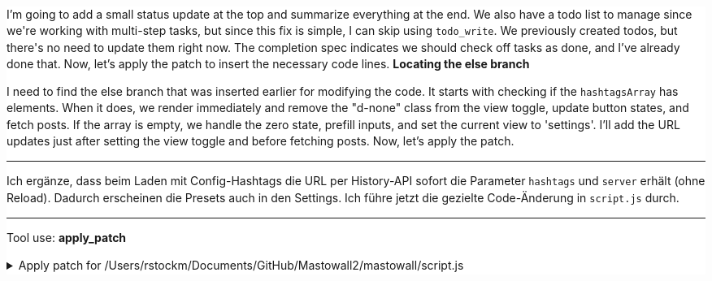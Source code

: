 I’m going to add a small status update at the top and summarize everything at the end. We also have a todo list to manage since we're working with multi-step tasks, but since this fix is simple, I can skip using `todo_write`. We previously created todos, but there's no need to update them right now. The completion spec indicates we should check off tasks as done, and I’ve already done that. Now, let’s apply the patch to insert the necessary code lines.
**Locating the else branch**

I need to find the else branch that was inserted earlier for modifying the code. It starts with checking if the `hashtagsArray` has elements. When it does, we render immediately and remove the "d-none" class from the view toggle, update button states, and fetch posts. If the array is empty, we handle the zero state, prefill inputs, and set the current view to 'settings'. I’ll add the URL updates just after setting the view toggle and before fetching posts. Now, let’s apply the patch.</details></think>

---

Ich ergänze, dass beim Laden mit Config-Hashtags die URL per History-API sofort die Parameter `hashtags` und `server` erhält (ohne Reload). Dadurch erscheinen die Presets auch in den Settings. Ich führe jetzt die gezielte Code-Änderung in `script.js` durch.

---

Tool use: **apply_patch**

<details>
        <summary>Apply patch for /Users/rstockm/Documents/GitHub/Mastowall2/mastowall/script.js</summary>
      

```diff
*** Begin Patch
*** Update File: /Users/rstockm/Documents/GitHub/Mastowall2/mastowall/script.js
@@
         if (hashtagsArray.length > 0) {
             // We had presets from config: render immediately
             $('#view-toggle').removeClass('d-none');
             updateButtonStates();
+            // Ensure presets also appear in the URL for Settings and shareability
+            try {
+                const url = new URL(window.location.href);
+                url.searchParams.set('hashtags', hashtagsArray.join(','));
+                if (serverUrl) url.searchParams.set('server', serverUrl);
+                history.replaceState({}, '', url.toString());
+            } catch (e) {}
             const allPosts = await Promise.all(hashtagsArray.map(hashtag => fetchPosts(serverUrl, hashtag)));
             updateWall(allPosts.flat());
             updateUrlForView('posts');
         } else {
*** End Patch
```

---

Tool use: **read_lints**

<details>
          <summary>Read lints for 1 file</summary>
      